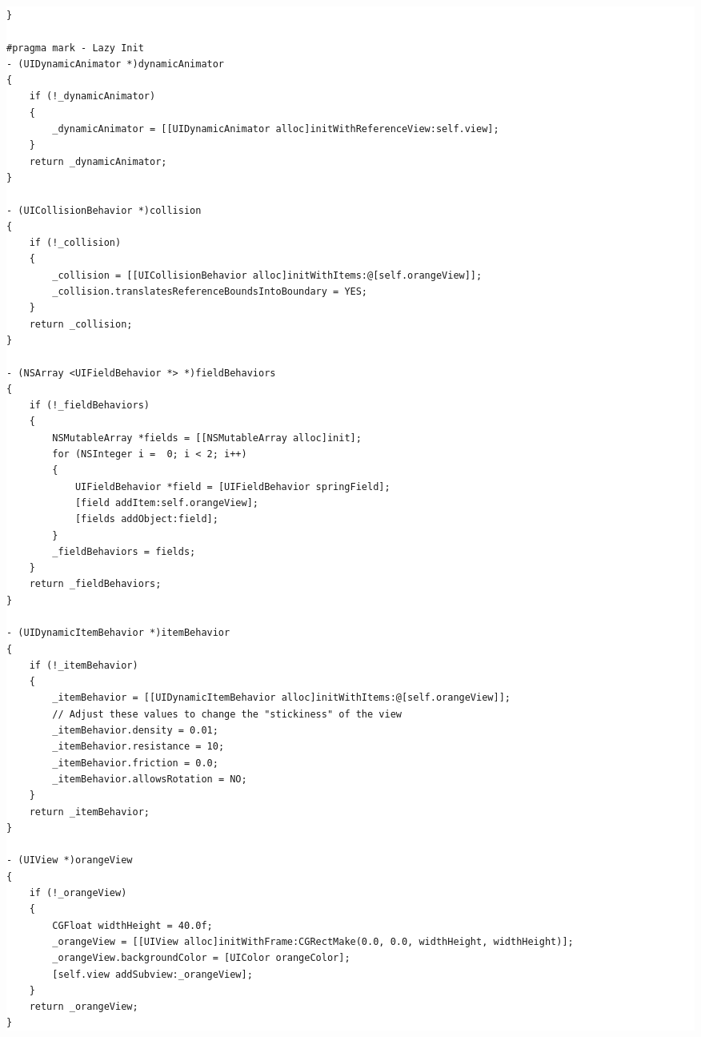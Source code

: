     }
    
    #pragma mark - Lazy Init
    - (UIDynamicAnimator *)dynamicAnimator
    {
        if (!_dynamicAnimator)
        {
            _dynamicAnimator = [[UIDynamicAnimator alloc]initWithReferenceView:self.view];
        }
        return _dynamicAnimator;
    }
    
    - (UICollisionBehavior *)collision
    {
        if (!_collision)
        {
            _collision = [[UICollisionBehavior alloc]initWithItems:@[self.orangeView]];
            _collision.translatesReferenceBoundsIntoBoundary = YES;
        }
        return _collision;
    }
    
    - (NSArray <UIFieldBehavior *> *)fieldBehaviors
    {
        if (!_fieldBehaviors)
        {
            NSMutableArray *fields = [[NSMutableArray alloc]init];
            for (NSInteger i =  0; i < 2; i++)
            {
                UIFieldBehavior *field = [UIFieldBehavior springField];
                [field addItem:self.orangeView];
                [fields addObject:field];
            }
            _fieldBehaviors = fields;
        }
        return _fieldBehaviors;
    }
    
    - (UIDynamicItemBehavior *)itemBehavior
    {
        if (!_itemBehavior)
        {
            _itemBehavior = [[UIDynamicItemBehavior alloc]initWithItems:@[self.orangeView]];
            // Adjust these values to change the "stickiness" of the view
            _itemBehavior.density = 0.01;
            _itemBehavior.resistance = 10;
            _itemBehavior.friction = 0.0;
            _itemBehavior.allowsRotation = NO;
        }
        return _itemBehavior;
    }
    
    - (UIView *)orangeView
    {
        if (!_orangeView)
        {
            CGFloat widthHeight = 40.0f;
            _orangeView = [[UIView alloc]initWithFrame:CGRectMake(0.0, 0.0, widthHeight, widthHeight)];
            _orangeView.backgroundColor = [UIColor orangeColor];
            [self.view addSubview:_orangeView];
        }
        return _orangeView;
    }
    

  [1]: https://i.stack.imgur.com/Uikgg.gif
  [1]: https://i.stack.imgur.com/niErg.gif
  [1]: https://i.stack.imgur.com/ICuEL.gif
  [1]: https://i.stack.imgur.com/VAeNo.gif
  [1]: https://i.stack.imgur.com/j0oBa.gif
  [1]: https://i.stack.imgur.com/9R0zL.gif